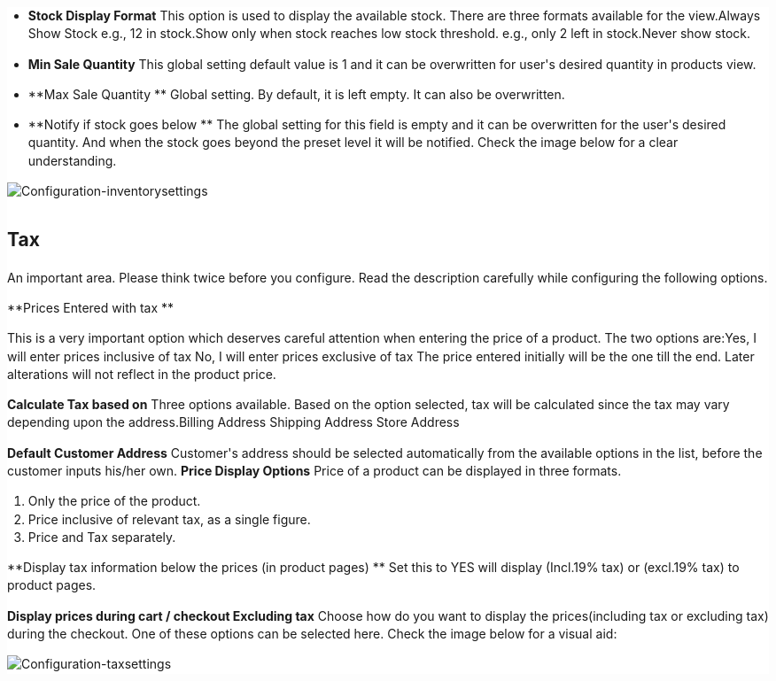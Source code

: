 *   **Stock Display Format**
        This option is used to display the available stock. There are three formats available for the view.Always Show Stock e.g., 12 in stock.Show only when stock reaches low stock threshold. e.g., only 2 left in stock.Never show stock.

*   **Min Sale Quantity**
        This global setting default value is 1 and it can be overwritten for user's desired quantity in products view.

*   **Max Sale Quantity **
        Global setting. By default, it is left empty. It can also be overwritten.

*   **Notify if stock goes below **
        The global setting for this field is empty and it can be overwritten for the user's desired quantity. And when the stock goes beyond the preset level it will be notified. Check the image below for a clear understanding.

        
![Configuration-inventorysettings](https://raw.githubusercontent.com/j2store/doc-images/master/set-up/Configuration/configuration-inventorysettings.png)

## Tax

An important area. Please think twice before you configure. Read the description carefully while configuring the following options.

 **Prices Entered with tax **
 
This is a very important option which deserves careful attention when entering the price of a product. The two options are:Yes, I will enter prices inclusive of tax No, I will enter prices exclusive of tax
The price entered initially will be the one till the end. Later alterations will not reflect in the product price.

 **Calculate Tax based on**
 Three options available. Based on the option selected, tax will be calculated since the tax may vary depending upon the address.Billing Address Shipping Address Store Address

  **Default Customer Address**
        Customer's address should be selected automatically from the available options in the list, before the customer inputs his/her own.
   **Price Display Options**
        Price of a product can be displayed in three formats.

1. Only the price of the product.
2. Price inclusive of relevant tax, as a single figure.
3. Price and Tax separately.

**Display tax information below the prices (in product pages) **
Set this to YES will display (Incl.19% tax) or (excl.19% tax) to product pages.

 **Display prices during cart / checkout Excluding tax**
        Choose how do you want to display the prices(including tax or excluding tax) during the checkout. One of these options can be selected here. Check the image below for a visual aid:

![Configuration-taxsettings](https://raw.githubusercontent.com/j2store/doc-images/master/set-up/Configuration/configuration-taxsettings.png)
